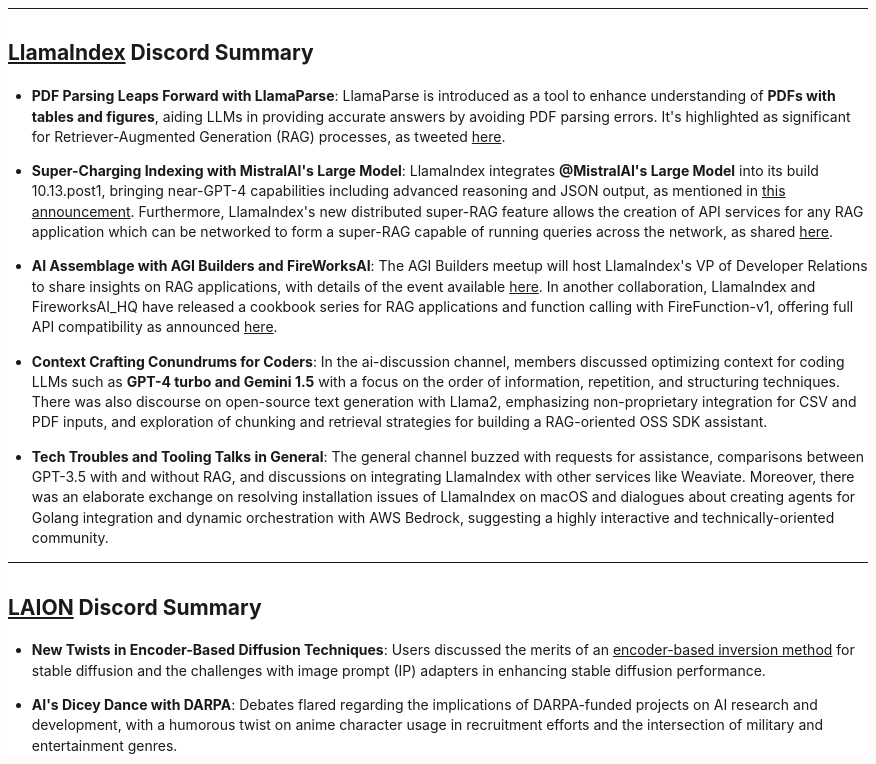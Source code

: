 

---



## [LlamaIndex](https://discord.com/channels/1059199217496772688) Discord Summary

- **PDF Parsing Leaps Forward with LlamaParse**: LlamaParse is introduced as a tool to enhance understanding of **PDFs with tables and figures**, aiding LLMs in providing accurate answers by avoiding PDF parsing errors. It's highlighted as significant for Retriever-Augmented Generation (RAG) processes, as tweeted [here](https://twitter.com/llama_index/status/1762158562657374227).

- **Super-Charging Indexing with MistralAI's Large Model**: LlamaIndex integrates **@MistralAI's Large Model** into its build 10.13.post1, bringing near-GPT-4 capabilities including advanced reasoning and JSON output, as mentioned in [this announcement](https://twitter.com/llama_index/status/1762231085243719748). Furthermore, LlamaIndex's new distributed super-RAG feature allows the creation of API services for any RAG application which can be networked to form a super-RAG capable of running queries across the network, as shared [here](https://twitter.com/llama_index/status/1762552542981230769).

- **AI Assemblage with AGI Builders and FireWorksAI**: The AGI Builders meetup will host LlamaIndex's VP of Developer Relations to share insights on RAG applications, with details of the event available [here](https://t.co/kcoIhfgQqF). In another collaboration, LlamaIndex and FireworksAI_HQ have released a cookbook series for RAG applications and function calling with FireFunction-v1, offering full API compatibility as announced [here](https://twitter.com/llama_index/status/1762532341795487815).

- **Context Crafting Conundrums for Coders**: In the ai-discussion channel, members discussed optimizing context for coding LLMs such as **GPT-4 turbo and Gemini 1.5** with a focus on the order of information, repetition, and structuring techniques. There was also discourse on open-source text generation with Llama2, emphasizing non-proprietary integration for CSV and PDF inputs, and exploration of chunking and retrieval strategies for building a RAG-oriented OSS SDK assistant.

- **Tech Troubles and Tooling Talks in General**: The general channel buzzed with requests for assistance, comparisons between GPT-3.5 with and without RAG, and discussions on integrating LlamaIndex with other services like Weaviate. Moreover, there was an elaborate exchange on resolving installation issues of LlamaIndex on macOS and dialogues about creating agents for Golang integration and dynamic orchestration with AWS Bedrock, suggesting a highly interactive and technically-oriented community.



---



## [LAION](https://discord.com/channels/823813159592001537) Discord Summary

- **New Twists in Encoder-Based Diffusion Techniques**: Users discussed the merits of an [encoder-based inversion method](https://tuning-encoder.github.io/) for stable diffusion and the challenges with image prompt (IP) adapters in enhancing stable diffusion performance.

- **AI's Dicey Dance with DARPA**: Debates flared regarding the implications of DARPA-funded projects on AI research and development, with a humorous twist on anime character usage in recruitment efforts and the intersection of military and entertainment genres.
